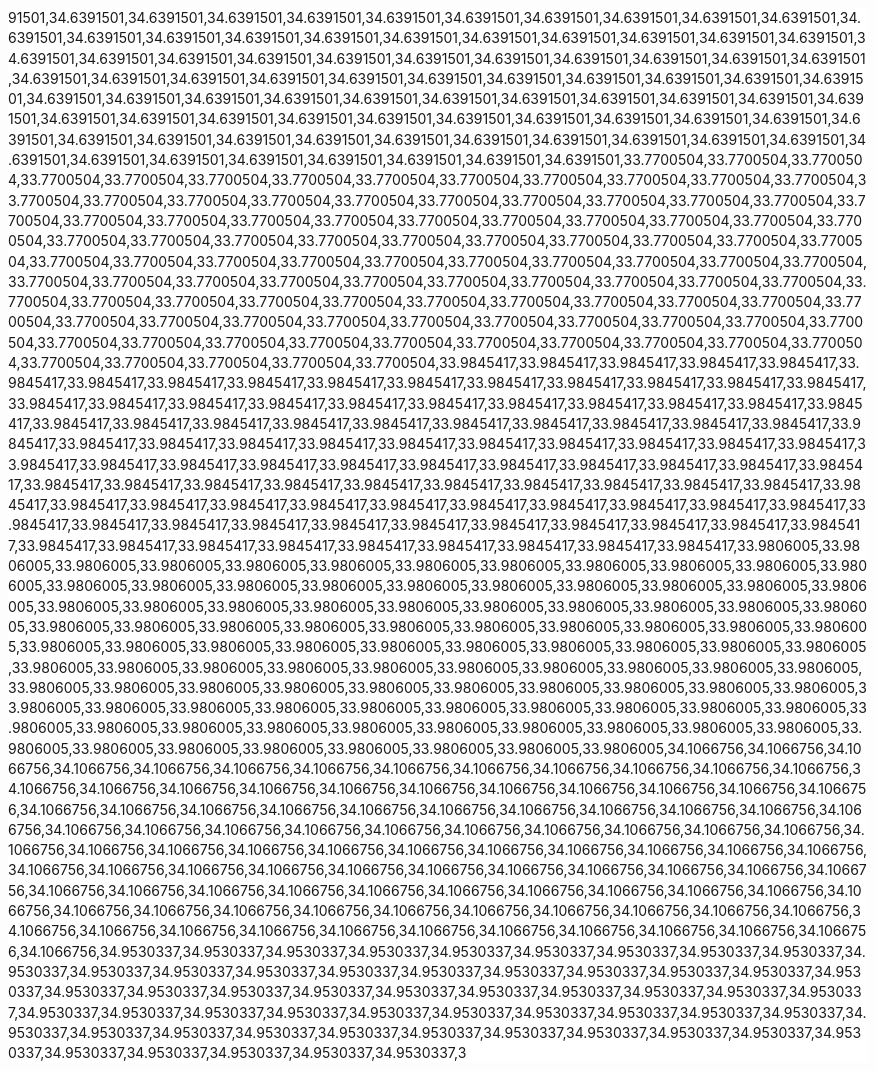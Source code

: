 91501,34.6391501,34.6391501,34.6391501,34.6391501,34.6391501,34.6391501,34.6391501,34.6391501,34.6391501,34.6391501,34.6391501,34.6391501,34.6391501,34.6391501,34.6391501,34.6391501,34.6391501,34.6391501,34.6391501,34.6391501,34.6391501,34.6391501,34.6391501,34.6391501,34.6391501,34.6391501,34.6391501,34.6391501,34.6391501,34.6391501,34.6391501,34.6391501,34.6391501,34.6391501,34.6391501,34.6391501,34.6391501,34.6391501,34.6391501,34.6391501,34.6391501,34.6391501,34.6391501,34.6391501,34.6391501,34.6391501,34.6391501,34.6391501,34.6391501,34.6391501,34.6391501,34.6391501,34.6391501,34.6391501,34.6391501,34.6391501,34.6391501,34.6391501,34.6391501,34.6391501,34.6391501,34.6391501,34.6391501,34.6391501,34.6391501,34.6391501,34.6391501,34.6391501,34.6391501,34.6391501,34.6391501,34.6391501,34.6391501,34.6391501,34.6391501,34.6391501,34.6391501,34.6391501,34.6391501,34.6391501,34.6391501,34.6391501,34.6391501,33.7700504,33.7700504,33.7700504,33.7700504,33.7700504,33.7700504,33.7700504,33.7700504,33.7700504,33.7700504,33.7700504,33.7700504,33.7700504,33.7700504,33.7700504,33.7700504,33.7700504,33.7700504,33.7700504,33.7700504,33.7700504,33.7700504,33.7700504,33.7700504,33.7700504,33.7700504,33.7700504,33.7700504,33.7700504,33.7700504,33.7700504,33.7700504,33.7700504,33.7700504,33.7700504,33.7700504,33.7700504,33.7700504,33.7700504,33.7700504,33.7700504,33.7700504,33.7700504,33.7700504,33.7700504,33.7700504,33.7700504,33.7700504,33.7700504,33.7700504,33.7700504,33.7700504,33.7700504,33.7700504,33.7700504,33.7700504,33.7700504,33.7700504,33.7700504,33.7700504,33.7700504,33.7700504,33.7700504,33.7700504,33.7700504,33.7700504,33.7700504,33.7700504,33.7700504,33.7700504,33.7700504,33.7700504,33.7700504,33.7700504,33.7700504,33.7700504,33.7700504,33.7700504,33.7700504,33.7700504,33.7700504,33.7700504,33.7700504,33.7700504,33.7700504,33.7700504,33.7700504,33.7700504,33.7700504,33.7700504,33.7700504,33.7700504,33.7700504,33.7700504,33.7700504,33.7700504,33.7700504,33.7700504,33.7700504,33.7700504,33.9845417,33.9845417,33.9845417,33.9845417,33.9845417,33.9845417,33.9845417,33.9845417,33.9845417,33.9845417,33.9845417,33.9845417,33.9845417,33.9845417,33.9845417,33.9845417,33.9845417,33.9845417,33.9845417,33.9845417,33.9845417,33.9845417,33.9845417,33.9845417,33.9845417,33.9845417,33.9845417,33.9845417,33.9845417,33.9845417,33.9845417,33.9845417,33.9845417,33.9845417,33.9845417,33.9845417,33.9845417,33.9845417,33.9845417,33.9845417,33.9845417,33.9845417,33.9845417,33.9845417,33.9845417,33.9845417,33.9845417,33.9845417,33.9845417,33.9845417,33.9845417,33.9845417,33.9845417,33.9845417,33.9845417,33.9845417,33.9845417,33.9845417,33.9845417,33.9845417,33.9845417,33.9845417,33.9845417,33.9845417,33.9845417,33.9845417,33.9845417,33.9845417,33.9845417,33.9845417,33.9845417,33.9845417,33.9845417,33.9845417,33.9845417,33.9845417,33.9845417,33.9845417,33.9845417,33.9845417,33.9845417,33.9845417,33.9845417,33.9845417,33.9845417,33.9845417,33.9845417,33.9845417,33.9845417,33.9845417,33.9845417,33.9845417,33.9845417,33.9845417,33.9845417,33.9845417,33.9845417,33.9845417,33.9845417,33.9845417,33.9806005,33.9806005,33.9806005,33.9806005,33.9806005,33.9806005,33.9806005,33.9806005,33.9806005,33.9806005,33.9806005,33.9806005,33.9806005,33.9806005,33.9806005,33.9806005,33.9806005,33.9806005,33.9806005,33.9806005,33.9806005,33.9806005,33.9806005,33.9806005,33.9806005,33.9806005,33.9806005,33.9806005,33.9806005,33.9806005,33.9806005,33.9806005,33.9806005,33.9806005,33.9806005,33.9806005,33.9806005,33.9806005,33.9806005,33.9806005,33.9806005,33.9806005,33.9806005,33.9806005,33.9806005,33.9806005,33.9806005,33.9806005,33.9806005,33.9806005,33.9806005,33.9806005,33.9806005,33.9806005,33.9806005,33.9806005,33.9806005,33.9806005,33.9806005,33.9806005,33.9806005,33.9806005,33.9806005,33.9806005,33.9806005,33.9806005,33.9806005,33.9806005,33.9806005,33.9806005,33.9806005,33.9806005,33.9806005,33.9806005,33.9806005,33.9806005,33.9806005,33.9806005,33.9806005,33.9806005,33.9806005,33.9806005,33.9806005,33.9806005,33.9806005,33.9806005,33.9806005,33.9806005,33.9806005,33.9806005,33.9806005,33.9806005,33.9806005,33.9806005,33.9806005,33.9806005,33.9806005,33.9806005,33.9806005,33.9806005,34.1066756,34.1066756,34.1066756,34.1066756,34.1066756,34.1066756,34.1066756,34.1066756,34.1066756,34.1066756,34.1066756,34.1066756,34.1066756,34.1066756,34.1066756,34.1066756,34.1066756,34.1066756,34.1066756,34.1066756,34.1066756,34.1066756,34.1066756,34.1066756,34.1066756,34.1066756,34.1066756,34.1066756,34.1066756,34.1066756,34.1066756,34.1066756,34.1066756,34.1066756,34.1066756,34.1066756,34.1066756,34.1066756,34.1066756,34.1066756,34.1066756,34.1066756,34.1066756,34.1066756,34.1066756,34.1066756,34.1066756,34.1066756,34.1066756,34.1066756,34.1066756,34.1066756,34.1066756,34.1066756,34.1066756,34.1066756,34.1066756,34.1066756,34.1066756,34.1066756,34.1066756,34.1066756,34.1066756,34.1066756,34.1066756,34.1066756,34.1066756,34.1066756,34.1066756,34.1066756,34.1066756,34.1066756,34.1066756,34.1066756,34.1066756,34.1066756,34.1066756,34.1066756,34.1066756,34.1066756,34.1066756,34.1066756,34.1066756,34.1066756,34.1066756,34.1066756,34.1066756,34.1066756,34.1066756,34.1066756,34.1066756,34.1066756,34.1066756,34.1066756,34.1066756,34.1066756,34.1066756,34.1066756,34.1066756,34.1066756,34.9530337,34.9530337,34.9530337,34.9530337,34.9530337,34.9530337,34.9530337,34.9530337,34.9530337,34.9530337,34.9530337,34.9530337,34.9530337,34.9530337,34.9530337,34.9530337,34.9530337,34.9530337,34.9530337,34.9530337,34.9530337,34.9530337,34.9530337,34.9530337,34.9530337,34.9530337,34.9530337,34.9530337,34.9530337,34.9530337,34.9530337,34.9530337,34.9530337,34.9530337,34.9530337,34.9530337,34.9530337,34.9530337,34.9530337,34.9530337,34.9530337,34.9530337,34.9530337,34.9530337,34.9530337,34.9530337,34.9530337,34.9530337,34.9530337,34.9530337,34.9530337,34.9530337,34.9530337,34.9530337,34.9530337,34.9530337,3